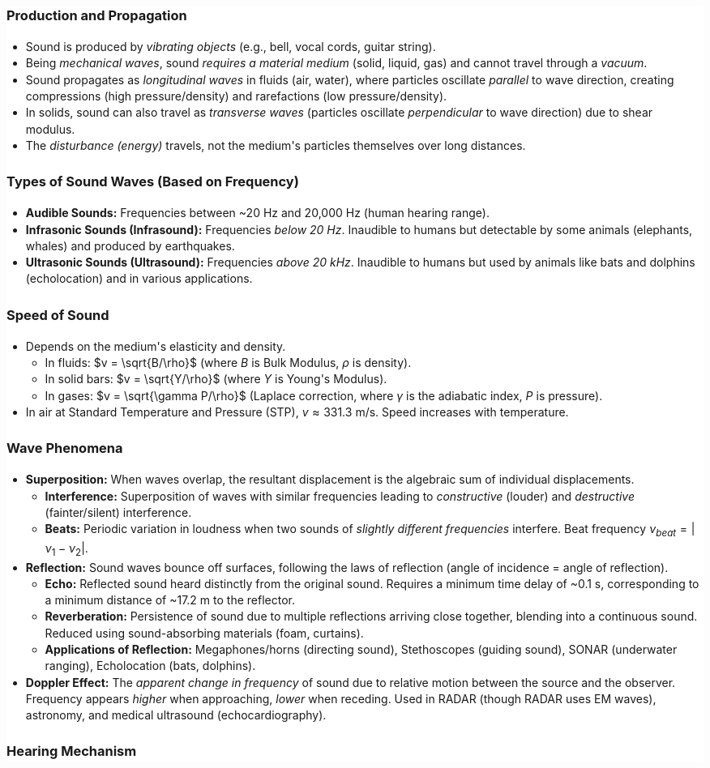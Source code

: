 ### Production and Propagation

*   Sound is produced by *vibrating objects* (e.g., bell, vocal cords, guitar string).
*   Being *mechanical waves*, sound *requires a material medium* (solid, liquid, gas) and cannot travel through a *vacuum*.
*   Sound propagates as *longitudinal waves* in fluids (air, water), where particles oscillate *parallel* to wave direction, creating compressions (high pressure/density) and rarefactions (low pressure/density).
*   In solids, sound can also travel as *transverse waves* (particles oscillate *perpendicular* to wave direction) due to shear modulus.
*   The *disturbance (energy)* travels, not the medium's particles themselves over long distances.

### Types of Sound Waves (Based on Frequency)

*   **Audible Sounds:** Frequencies between ~20 Hz and 20,000 Hz (human hearing range).
*   **Infrasonic Sounds (Infrasound):** Frequencies *below 20 Hz*. Inaudible to humans but detectable by some animals (elephants, whales) and produced by earthquakes.
*   **Ultrasonic Sounds (Ultrasound):** Frequencies *above 20 kHz*. Inaudible to humans but used by animals like bats and dolphins (echolocation) and in various applications.

### Speed of Sound

*   Depends on the medium's elasticity and density.
    *   In fluids: $v = \sqrt{B/\rho}$ (where $B$ is Bulk Modulus, $\rho$ is density).
    *   In solid bars: $v = \sqrt{Y/\rho}$ (where $Y$ is Young's Modulus).
    *   In gases: $v = \sqrt{\gamma P/\rho}$ (Laplace correction, where $\gamma$ is the adiabatic index, $P$ is pressure).
*   In air at Standard Temperature and Pressure (STP), $v \approx 331.3$ m/s. Speed increases with temperature.

### Wave Phenomena

*   **Superposition:** When waves overlap, the resultant displacement is the algebraic sum of individual displacements.
    *   **Interference:** Superposition of waves with similar frequencies leading to *constructive* (louder) and *destructive* (fainter/silent) interference.
    *   **Beats:** Periodic variation in loudness when two sounds of *slightly different frequencies* interfere. Beat frequency $\nu_{beat} = |\nu_1 - \nu_2|$.
*   **Reflection:** Sound waves bounce off surfaces, following the laws of reflection (angle of incidence = angle of reflection).
    *   **Echo:** Reflected sound heard distinctly from the original sound. Requires a minimum time delay of ~0.1 s, corresponding to a minimum distance of ~17.2 m to the reflector.
    *   **Reverberation:** Persistence of sound due to multiple reflections arriving close together, blending into a continuous sound. Reduced using sound-absorbing materials (foam, curtains).
    *   **Applications of Reflection:** Megaphones/horns (directing sound), Stethoscopes (guiding sound), SONAR (underwater ranging), Echolocation (bats, dolphins).
*   **Doppler Effect:** The *apparent change in frequency* of sound due to relative motion between the source and the observer. Frequency appears *higher* when approaching, *lower* when receding. Used in RADAR (though RADAR uses EM waves), astronomy, and medical ultrasound (echocardiography).

### Hearing Mechanism
